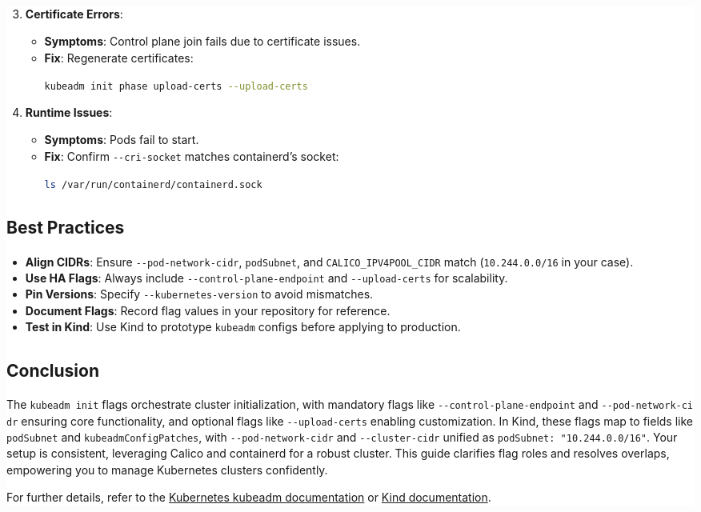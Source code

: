 3. **Certificate Errors**:
   - **Symptoms**: Control plane join fails due to certificate issues.
   - **Fix**: Regenerate certificates:
     ```bash
     kubeadm init phase upload-certs --upload-certs
     ```

4. **Runtime Issues**:
   - **Symptoms**: Pods fail to start.
   - **Fix**: Confirm `--cri-socket` matches containerd’s socket:
     ```bash
     ls /var/run/containerd/containerd.sock
     ```

## Best Practices

- **Align CIDRs**: Ensure `--pod-network-cidr`, `podSubnet`, and `CALICO_IPV4POOL_CIDR` match (`10.244.0.0/16` in your case).
- **Use HA Flags**: Always include `--control-plane-endpoint` and `--upload-certs` for scalability.
- **Pin Versions**: Specify `--kubernetes-version` to avoid mismatches.
- **Document Flags**: Record flag values in your repository for reference.
- **Test in Kind**: Use Kind to prototype `kubeadm` configs before applying to production.

## Conclusion

The `kubeadm init` flags orchestrate cluster initialization, with mandatory flags like `--control-plane-endpoint` and `--pod-network-cidr` ensuring core functionality, and optional flags like `--upload-certs` enabling customization. In Kind, these flags map to fields like `podSubnet` and `kubeadmConfigPatches`, with `--pod-network-cidr` and `--cluster-cidr` unified as `podSubnet: "10.244.0.0/16"`. Your setup is consistent, leveraging Calico and containerd for a robust cluster. This guide clarifies flag roles and resolves overlaps, empowering you to manage Kubernetes clusters confidently.

For further details, refer to the [Kubernetes kubeadm documentation](https://kubernetes.io/docs/reference/setup-tools/kubeadm/kubeadm-init/) or [Kind documentation](https://kind.sigs.k8s.io/docs/user/configuration/).
